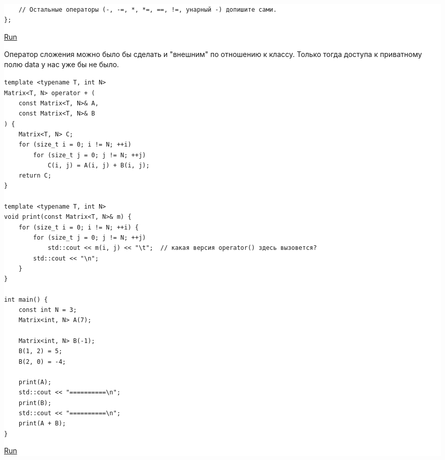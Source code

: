         // Остальные операторы (-, -=, *, *=, ==, !=, унарный -) допишите сами.
    };

[Run](http://rextester.com/STG74498)

Оператор сложения можно было бы сделать и "внешним" по отношению к классу.
Только тогда доступа к приватному полю data у нас уже бы не было.

    template <typename T, int N>
    Matrix<T, N> operator + (
        const Matrix<T, N>& A,
        const Matrix<T, N>& B
    ) {
        Matrix<T, N> C;
        for (size_t i = 0; i != N; ++i)
            for (size_t j = 0; j != N; ++j)
                C(i, j) = A(i, j) + B(i, j);
        return C;
    }

    template <typename T, int N>
    void print(const Matrix<T, N>& m) {
        for (size_t i = 0; i != N; ++i) {
            for (size_t j = 0; j != N; ++j)
                std::cout << m(i, j) << "\t";  // какая версия operator() здесь вызовется?
            std::cout << "\n";
        }
    }

    int main() {
        const int N = 3;
        Matrix<int, N> A(7);

        Matrix<int, N> B(-1);
        B(1, 2) = 5;
        B(2, 0) = -4;

        print(A);
        std::cout << "==========\n";
        print(B);
        std::cout << "==========\n";
        print(A + B);
    }

[Run](http://rextester.com/DVH84137)
